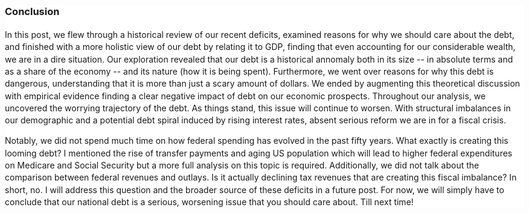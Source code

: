 ### Conclusion

In this post, we flew through a historical review of our recent deficits, examined reasons for why we should care about the debt, and finished with a more holistic view of our debt by relating it to GDP, finding that even accounting for our considerable wealth, we are in a dire situation. Our exploration revealed that our debt is a historical annomaly both in its size -- in absolute terms and as a share of the economy -- and its nature (how it is being spent). Furthermore, we went over reasons for why this debt is dangerous, understanding that it is more than just a scary amount of dollars. We ended by augmenting this theoretical discussion with empirical evidence finding a clear negative impact of debt on our economic prospects. Throughout our analysis, we uncovered the worrying trajectory of the debt. As things stand, this issue will continue to worsen. With structural imbalances in our demographic and a potential debt spiral induced by rising interest rates, absent serious reform we are in for a fiscal crisis.

Notably, we did not spend much time on how federal spending has evolved in the past fifty years. What exactly is creating this looming debt? I mentioned the rise of transfer payments and aging US population which will lead to higher federal expenditures on Medicare and Social Security but a more full analysis on this topic is required. Additionally, we did not talk about the comparison between federal revenues and outlays. Is it actually declining tax revenues that are creating this fiscal imbalance? In short, no. I will address this question and the broader source of these deficits in a future post. For now, we will simply have to conclude that our national debt is a serious, worsening issue that you should care about. Till next time!
